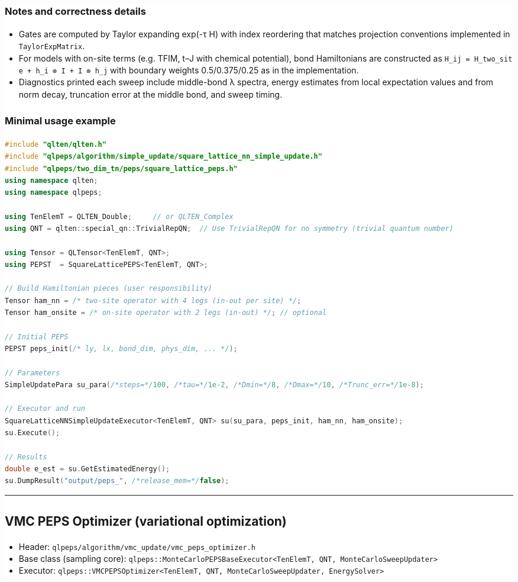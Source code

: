 ### Notes and correctness details

- Gates are computed by Taylor expanding exp(-τ H) with index reordering that matches projection conventions implemented in `TaylorExpMatrix`.
- For models with on-site terms (e.g. TFIM, t–J with chemical potential), bond Hamiltonians are constructed as
  `H_ij = H_two_site + h_i ⊗ I + I ⊗ h_j` with boundary weights 0.5/0.375/0.25 as in the implementation.
- Diagnostics printed each sweep include middle-bond λ spectra, energy estimates from local expectation values and from norm decay, truncation error at the middle bond, and sweep timing.

### Minimal usage example

```cpp
#include "qlten/qlten.h"
#include "qlpeps/algorithm/simple_update/square_lattice_nn_simple_update.h"
#include "qlpeps/two_dim_tn/peps/square_lattice_peps.h"
using namespace qlten;
using namespace qlpeps;

using TenElemT = QLTEN_Double;     // or QLTEN_Complex
using QNT = qlten::special_qn::TrivialRepQN;  // Use TrivialRepQN for no symmetry (trivial quantum number)

using Tensor = QLTensor<TenElemT, QNT>;
using PEPST  = SquareLatticePEPS<TenElemT, QNT>;

// Build Hamiltonian pieces (user responsibility)
Tensor ham_nn = /* two-site operator with 4 legs (in-out per site) */;
Tensor ham_onsite = /* on-site operator with 2 legs (in-out) */; // optional

// Initial PEPS
PEPST peps_init(/* ly, lx, bond_dim, phys_dim, ... */);

// Parameters
SimpleUpdatePara su_para(/*steps=*/100, /*tau=*/1e-2, /*Dmin=*/8, /*Dmax=*/10, /*Trunc_err=*/1e-8);

// Executor and run
SquareLatticeNNSimpleUpdateExecutor<TenElemT, QNT> su(su_para, peps_init, ham_nn, ham_onsite);
su.Execute();

// Results
double e_est = su.GetEstimatedEnergy();
su.DumpResult("output/peps_", /*release_mem=*/false);
```

---

## VMC PEPS Optimizer (variational optimization)

- Header: `qlpeps/algorithm/vmc_update/vmc_peps_optimizer.h`
- Base class (sampling core): `qlpeps::MonteCarloPEPSBaseExecutor<TenElemT, QNT, MonteCarloSweepUpdater>`
- Executor: `qlpeps::VMCPEPSOptimizer<TenElemT, QNT, MonteCarloSweepUpdater, EnergySolver>`
